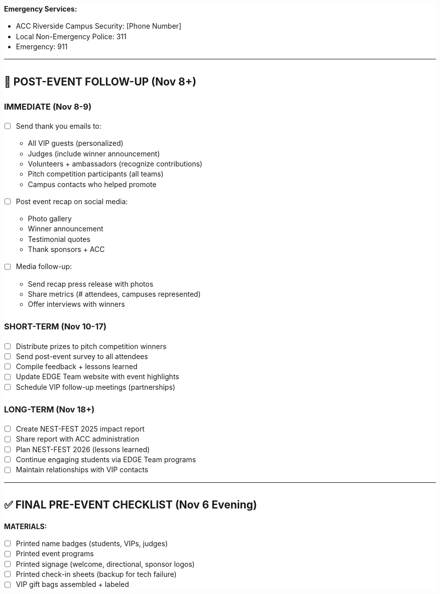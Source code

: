 **Emergency Services:**
- ACC Riverside Campus Security: [Phone Number]
- Local Non-Emergency Police: 311
- Emergency: 911

---

## 🎊 POST-EVENT FOLLOW-UP (Nov 8+)

### IMMEDIATE (Nov 8-9)
- [ ] Send thank you emails to:
  - All VIP guests (personalized)
  - Judges (include winner announcement)
  - Volunteers + ambassadors (recognize contributions)
  - Pitch competition participants (all teams)
  - Campus contacts who helped promote

- [ ] Post event recap on social media:
  - Photo gallery
  - Winner announcement
  - Testimonial quotes
  - Thank sponsors + ACC

- [ ] Media follow-up:
  - Send recap press release with photos
  - Share metrics (# attendees, campuses represented)
  - Offer interviews with winners

### SHORT-TERM (Nov 10-17)
- [ ] Distribute prizes to pitch competition winners
- [ ] Send post-event survey to all attendees
- [ ] Compile feedback + lessons learned
- [ ] Update EDGE Team website with event highlights
- [ ] Schedule VIP follow-up meetings (partnerships)

### LONG-TERM (Nov 18+)
- [ ] Create NEST-FEST 2025 impact report
- [ ] Share report with ACC administration
- [ ] Plan NEST-FEST 2026 (lessons learned)
- [ ] Continue engaging students via EDGE Team programs
- [ ] Maintain relationships with VIP contacts

---

## ✅ FINAL PRE-EVENT CHECKLIST (Nov 6 Evening)

**MATERIALS:**
- [ ] Printed name badges (students, VIPs, judges)
- [ ] Printed event programs
- [ ] Printed signage (welcome, directional, sponsor logos)
- [ ] Printed check-in sheets (backup for tech failure)
- [ ] VIP gift bags assembled + labeled
